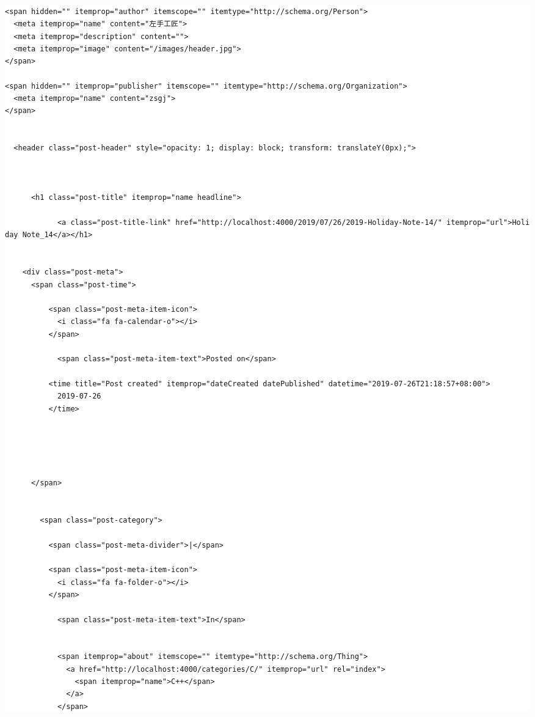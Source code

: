   

  <article class="post post-type-normal" itemscope="" itemtype="http://schema.org/Article">
  
  
  
  <div class="post-block" style="opacity: 1; display: block;">
    <link itemprop="mainEntityOfPage" href="http://localhost:4000/www.bottlewei.com/2019/07/26/2019-Holiday-Note-14/">

    <span hidden="" itemprop="author" itemscope="" itemtype="http://schema.org/Person">
      <meta itemprop="name" content="左手工匠">
      <meta itemprop="description" content="">
      <meta itemprop="image" content="/images/header.jpg">
    </span>

    <span hidden="" itemprop="publisher" itemscope="" itemtype="http://schema.org/Organization">
      <meta itemprop="name" content="zsgj">
    </span>

    
      <header class="post-header" style="opacity: 1; display: block; transform: translateY(0px);">

        
        
          <h1 class="post-title" itemprop="name headline">
                
                <a class="post-title-link" href="http://localhost:4000/2019/07/26/2019-Holiday-Note-14/" itemprop="url">Holiday Note_14</a></h1>
        

        <div class="post-meta">
          <span class="post-time">
            
              <span class="post-meta-item-icon">
                <i class="fa fa-calendar-o"></i>
              </span>
              
                <span class="post-meta-item-text">Posted on</span>
              
              <time title="Post created" itemprop="dateCreated datePublished" datetime="2019-07-26T21:18:57+08:00">
                2019-07-26
              </time>
            

            

            
          </span>

          
            <span class="post-category">
            
              <span class="post-meta-divider">|</span>
            
              <span class="post-meta-item-icon">
                <i class="fa fa-folder-o"></i>
              </span>
              
                <span class="post-meta-item-text">In</span>
              
              
                <span itemprop="about" itemscope="" itemtype="http://schema.org/Thing">
                  <a href="http://localhost:4000/categories/C/" itemprop="url" rel="index">
                    <span itemprop="name">C++</span>
                  </a>
                </span>
